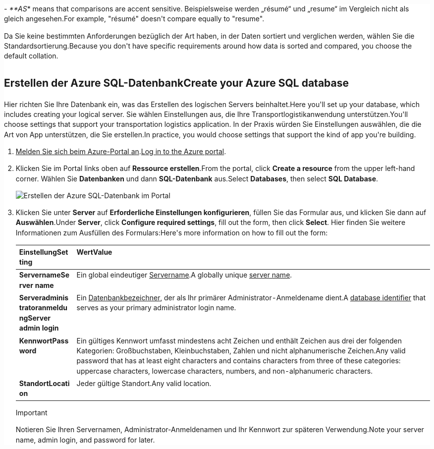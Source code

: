 *- \*\*AS*\* means that comparisons are accent sensitive.</span></span> <span data-ttu-id="c1d1f-147">Beispielsweise werden „résumé“ und „resume“ im Vergleich nicht als gleich angesehen.</span><span class="sxs-lookup"><span data-stu-id="c1d1f-147">For example, "résumé" doesn't compare equally to "resume".</span></span>

<span data-ttu-id="c1d1f-148">Da Sie keine bestimmten Anforderungen bezüglich der Art haben, in der Daten sortiert und verglichen werden, wählen Sie die Standardsortierung.</span><span class="sxs-lookup"><span data-stu-id="c1d1f-148">Because you don't have specific requirements around how data is sorted and compared, you choose the default collation.</span></span>

## <a name="create-your-azure-sql-database"></a><span data-ttu-id="c1d1f-149">Erstellen der Azure SQL-Datenbank</span><span class="sxs-lookup"><span data-stu-id="c1d1f-149">Create your Azure SQL database</span></span>

<span data-ttu-id="c1d1f-150">Hier richten Sie Ihre Datenbank ein, was das Erstellen des logischen Servers beinhaltet.</span><span class="sxs-lookup"><span data-stu-id="c1d1f-150">Here you'll set up your database, which includes creating your logical server.</span></span> <span data-ttu-id="c1d1f-151">Sie wählen Einstellungen aus, die Ihre Transportlogistikanwendung unterstützen.</span><span class="sxs-lookup"><span data-stu-id="c1d1f-151">You'll choose settings that support your transportation logistics application.</span></span> <span data-ttu-id="c1d1f-152">In der Praxis würden Sie Einstellungen auswählen, die die Art von App unterstützen, die Sie erstellen.</span><span class="sxs-lookup"><span data-stu-id="c1d1f-152">In practice, you would choose settings that support the kind of app you're building.</span></span>

1. <span data-ttu-id="c1d1f-153">[Melden Sie sich beim Azure-Portal an](https://portal.azure.com?azure-portal=true).</span><span class="sxs-lookup"><span data-stu-id="c1d1f-153">[Log in to the Azure portal](https://portal.azure.com?azure-portal=true).</span></span>

1. <span data-ttu-id="c1d1f-154">Klicken Sie im Portal links oben auf **Ressource erstellen**.</span><span class="sxs-lookup"><span data-stu-id="c1d1f-154">From the portal, click **Create a resource** from the upper left-hand corner.</span></span> <span data-ttu-id="c1d1f-155">Wählen Sie **Datenbanken** und dann **SQL-Datenbank** aus.</span><span class="sxs-lookup"><span data-stu-id="c1d1f-155">Select **Databases**, then select **SQL Database**.</span></span>

   ![Erstellen der Azure SQL-Datenbank im Portal](../media-draft/create-db.png)

1. <span data-ttu-id="c1d1f-157">Klicken Sie unter **Server** auf **Erforderliche Einstellungen konfigurieren**, füllen Sie das Formular aus, und klicken Sie dann auf **Auswählen**.</span><span class="sxs-lookup"><span data-stu-id="c1d1f-157">Under **Server**, click **Configure required settings**, fill out the form, then click **Select**.</span></span> <span data-ttu-id="c1d1f-158">Hier finden Sie weitere Informationen zum Ausfüllen des Formulars:</span><span class="sxs-lookup"><span data-stu-id="c1d1f-158">Here's more information on how to fill out the form:</span></span>

    | <span data-ttu-id="c1d1f-159">Einstellung</span><span class="sxs-lookup"><span data-stu-id="c1d1f-159">Setting</span></span>      | <span data-ttu-id="c1d1f-160">Wert</span><span class="sxs-lookup"><span data-stu-id="c1d1f-160">Value</span></span> |
    | ------------ | ----- |
    | <span data-ttu-id="c1d1f-161">**Servername**</span><span class="sxs-lookup"><span data-stu-id="c1d1f-161">**Server name**</span></span> | <span data-ttu-id="c1d1f-162">Ein global eindeutiger [Servername](https://docs.microsoft.com/azure/architecture/best-practices/naming-conventions).</span><span class="sxs-lookup"><span data-stu-id="c1d1f-162">A globally unique [server name](https://docs.microsoft.com/azure/architecture/best-practices/naming-conventions).</span></span> |
    | <span data-ttu-id="c1d1f-163">**Serveradministratoranmeldung**</span><span class="sxs-lookup"><span data-stu-id="c1d1f-163">**Server admin login**</span></span> | <span data-ttu-id="c1d1f-164">Ein [Datenbankbezeichner](https://docs.microsoft.com/sql/relational-databases/databases/database-identifiers), der als Ihr primärer Administrator-Anmeldename dient.</span><span class="sxs-lookup"><span data-stu-id="c1d1f-164">A [database identifier](https://docs.microsoft.com/sql/relational-databases/databases/database-identifiers) that serves as your primary administrator login name.</span></span> |
    | <span data-ttu-id="c1d1f-165">**Kennwort**</span><span class="sxs-lookup"><span data-stu-id="c1d1f-165">**Password**</span></span> | <span data-ttu-id="c1d1f-166">Ein gültiges Kennwort umfasst mindestens acht Zeichen und enthält Zeichen aus drei der folgenden Kategorien: Großbuchstaben, Kleinbuchstaben, Zahlen und nicht alphanumerische Zeichen.</span><span class="sxs-lookup"><span data-stu-id="c1d1f-166">Any valid password that has at least eight characters and contains characters from three of these categories: uppercase characters, lowercase characters, numbers, and non-alphanumeric characters.</span></span> |
    | <span data-ttu-id="c1d1f-167">**Standort**</span><span class="sxs-lookup"><span data-stu-id="c1d1f-167">**Location**</span></span> | <span data-ttu-id="c1d1f-168">Jeder gültige Standort.</span><span class="sxs-lookup"><span data-stu-id="c1d1f-168">Any valid location.</span></span> |
    > [!IMPORTANT]
    > <span data-ttu-id="c1d1f-169">Notieren Sie Ihren Servernamen, Administrator-Anmeldenamen und Ihr Kennwort zur späteren Verwendung.</span><span class="sxs-lookup"><span data-stu-id="c1d1f-169">Note your server name, admin login, and password for later.</span></span>
